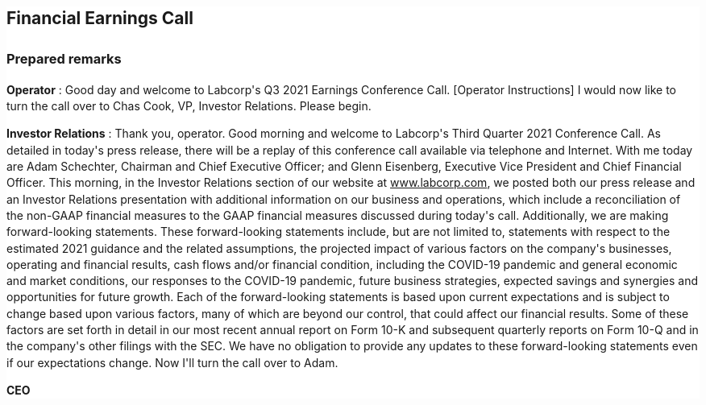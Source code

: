 ## Financial Earnings Call


### Prepared remarks
**Operator**
: Good day and welcome to Labcorp's Q3 2021 Earnings Conference Call. [Operator Instructions] I would now like to turn the call over to Chas Cook, VP, Investor Relations. Please begin.

**Investor Relations**
: Thank you, operator. Good morning and welcome to Labcorp's Third Quarter 2021 Conference Call. As detailed in today's press release, there will be a replay of this conference call available via telephone and Internet. With me today are Adam Schechter, Chairman and Chief Executive Officer; and Glenn Eisenberg, Executive Vice President and Chief Financial Officer. This morning, in the Investor Relations section of our website at www.labcorp.com, we posted both our press release and an Investor Relations presentation with additional information on our business and operations, which include a reconciliation of the non-GAAP financial measures to the GAAP financial measures discussed during today's call. Additionally, we are making forward-looking statements. These forward-looking statements include, but are not limited to, statements with respect to the estimated 2021 guidance and the related assumptions, the projected impact of various factors on the company's businesses, operating and financial results, cash flows and/or financial condition, including the COVID-19 pandemic and general economic and market conditions, our responses to the COVID-19 pandemic, future business strategies, expected savings and synergies and opportunities for future growth. Each of the forward-looking statements is based upon current expectations and is subject to change based upon various factors, many of which are beyond our control, that could affect our financial results. Some of these factors are set forth in detail in our most recent annual report on Form 10-K and subsequent quarterly reports on Form 10-Q and in the company's other filings with the SEC. We have no obligation to provide any updates to these forward-looking statements even if our expectations change. Now I'll turn the call over to Adam.

**CEO**